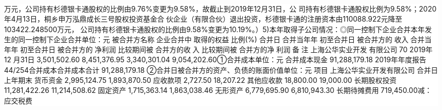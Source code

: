 万元，公司持有杉德银卡通股权的比例由9.76%变更为9.58%，故截止到2019年12月31日，公
司持有杉德银卡通股权比例为9.58%；2020年4月13日，桐乡申万泓鼎成长三号股权投资基金合
伙企业（有限合伙）退出投资，杉德银卡通的注册资本由110088.922元降至103422.248500万元，
公司持有杉德银卡通股权的比例由9.58%变更为10.19%。）5)本年取得子公司情况：◎同一控制下企业合并本年发生的同一控制下企业合并单位：元
被合并方名称
企业合并中
取得的权益
比例(%)
合并日
合并当年年
初至合并日
被合并方的
收入
合并当年年
初至合并日
被合并方的
净利润
比较期间被
合并方的收
入
比较期间被
合并方的净
利润
备
注
上海公华实业开发
有限公司
70
2019年12
月31日
3,501,502.60
8,451,376.95
3,340,301.04
9,054,202.60①合并成本单位：元
合并成本现金
91,288,179.18
2019年年度报告
44/254合并成本合并成本合计
91,288,179.18
②合并日被合并方的资产、负债的账面价值单位：元
项目
上海公华实业开发有限公司
合并日
上年期末
货币资金
2,995,124.75
1,893,870.50
应收款项
2,727.50
18,207.22
其他应收款
18,800.00
19,000.00
长期股权投资
11,281,422.26
11,214,508.62
固定资产
1,715,363.14
1,863,038.46
无形资产
6,779,695.90
6,810,943.30
长期待摊费用
719,450.00减：应交税费